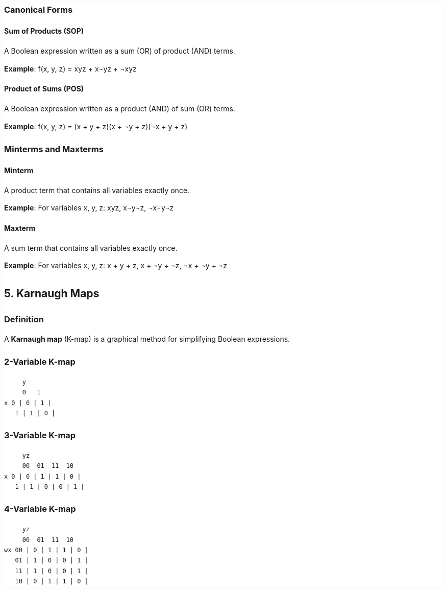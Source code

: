 ### Canonical Forms

#### Sum of Products (SOP)
A Boolean expression written as a sum (OR) of product (AND) terms.

**Example**: f(x, y, z) = xyz + x¬yz + ¬xyz

#### Product of Sums (POS)
A Boolean expression written as a product (AND) of sum (OR) terms.

**Example**: f(x, y, z) = (x + y + z)(x + ¬y + z)(¬x + y + z)

### Minterms and Maxterms

#### Minterm
A product term that contains all variables exactly once.

**Example**: For variables x, y, z: xyz, x¬y¬z, ¬x¬y¬z

#### Maxterm
A sum term that contains all variables exactly once.

**Example**: For variables x, y, z: x + y + z, x + ¬y + ¬z, ¬x + ¬y + ¬z

## 5. Karnaugh Maps

### Definition
A **Karnaugh map** (K-map) is a graphical method for simplifying Boolean expressions.

### 2-Variable K-map
```
     y
     0   1
x 0 | 0 | 1 |
   1 | 1 | 0 |
```

### 3-Variable K-map
```
     yz
     00  01  11  10
x 0 | 0 | 1 | 1 | 0 |
   1 | 1 | 0 | 0 | 1 |
```

### 4-Variable K-map
```
     yz
     00  01  11  10
wx 00 | 0 | 1 | 1 | 0 |
   01 | 1 | 0 | 0 | 1 |
   11 | 1 | 0 | 0 | 1 |
   10 | 0 | 1 | 1 | 0 |
```
